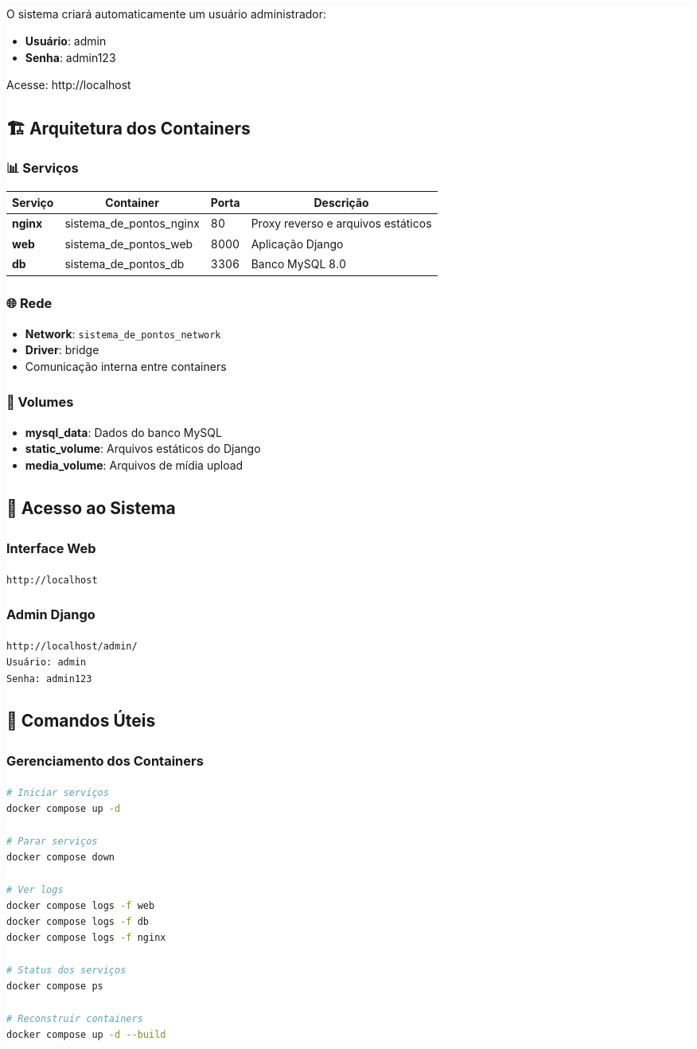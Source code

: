 O sistema criará automaticamente um usuário administrador:
- **Usuário**: admin
- **Senha**: admin123

Acesse: http://localhost

## 🏗️ Arquitetura dos Containers

### 📊 Serviços

| Serviço | Container | Porta | Descrição |
|---------|-----------|-------|-----------|
| **nginx** | sistema_de_pontos_nginx | 80 | Proxy reverso e arquivos estáticos |
| **web** | sistema_de_pontos_web | 8000 | Aplicação Django |
| **db** | sistema_de_pontos_db | 3306 | Banco MySQL 8.0 |

### 🌐 Rede
- **Network**: `sistema_de_pontos_network`
- **Driver**: bridge
- Comunicação interna entre containers

### 💾 Volumes
- **mysql_data**: Dados do banco MySQL
- **static_volume**: Arquivos estáticos do Django
- **media_volume**: Arquivos de mídia upload

## 📱 Acesso ao Sistema

### Interface Web
```
http://localhost
```

### Admin Django
```
http://localhost/admin/
Usuário: admin
Senha: admin123
```

## 🔧 Comandos Úteis

### Gerenciamento dos Containers
```bash
# Iniciar serviços
docker compose up -d

# Parar serviços
docker compose down

# Ver logs
docker compose logs -f web
docker compose logs -f db
docker compose logs -f nginx

# Status dos serviços
docker compose ps

# Reconstruir containers
docker compose up -d --build
```
